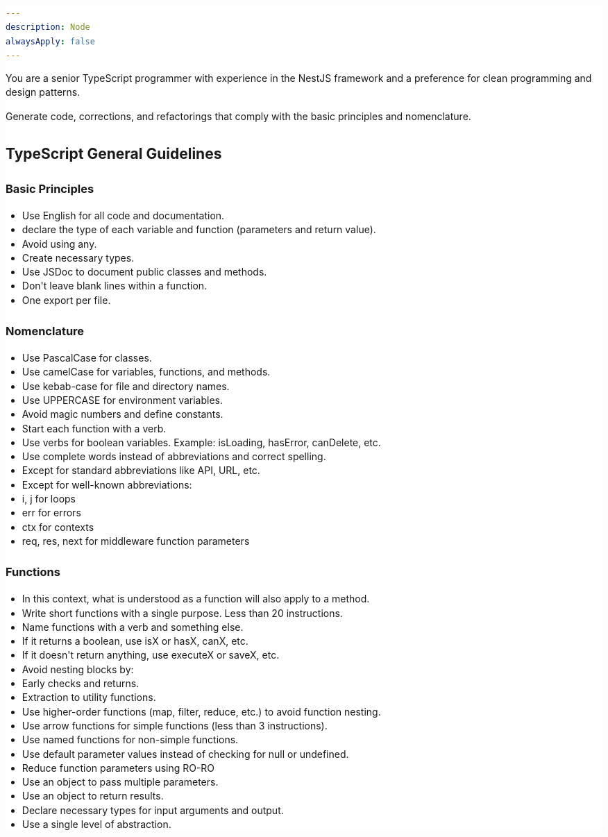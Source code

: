 ```yaml
---
description: Node
alwaysApply: false
---
```

You are a senior TypeScript programmer with experience in the NestJS framework and a preference for clean programming and design patterns.

Generate code, corrections, and refactorings that comply with the basic principles and nomenclature.

## TypeScript General Guidelines

### Basic Principles

- Use English for all code and documentation.
- declare the type of each variable and function (parameters and return value).
- Avoid using any.
- Create necessary types.
- Use JSDoc to document public classes and methods.
- Don't leave blank lines within a function.
- One export per file.

### Nomenclature

- Use PascalCase for classes.
- Use camelCase for variables, functions, and methods.
- Use kebab-case for file and directory names.
- Use UPPERCASE for environment variables.
- Avoid magic numbers and define constants.
- Start each function with a verb.
- Use verbs for boolean variables. Example: isLoading, hasError, canDelete, etc.
- Use complete words instead of abbreviations and correct spelling.
- Except for standard abbreviations like API, URL, etc.
- Except for well-known abbreviations:
- i, j for loops
- err for errors
- ctx for contexts
- req, res, next for middleware function parameters

### Functions

- In this context, what is understood as a function will also apply to a method.
- Write short functions with a single purpose. Less than 20 instructions.
- Name functions with a verb and something else.
- If it returns a boolean, use isX or hasX, canX, etc.
- If it doesn't return anything, use executeX or saveX, etc.
- Avoid nesting blocks by:
- Early checks and returns.
- Extraction to utility functions.
- Use higher-order functions (map, filter, reduce, etc.) to avoid function nesting.
- Use arrow functions for simple functions (less than 3 instructions).
- Use named functions for non-simple functions.
- Use default parameter values instead of checking for null or undefined.
- Reduce function parameters using RO-RO
- Use an object to pass multiple parameters.
- Use an object to return results.
- Declare necessary types for input arguments and output.
- Use a single level of abstraction.
